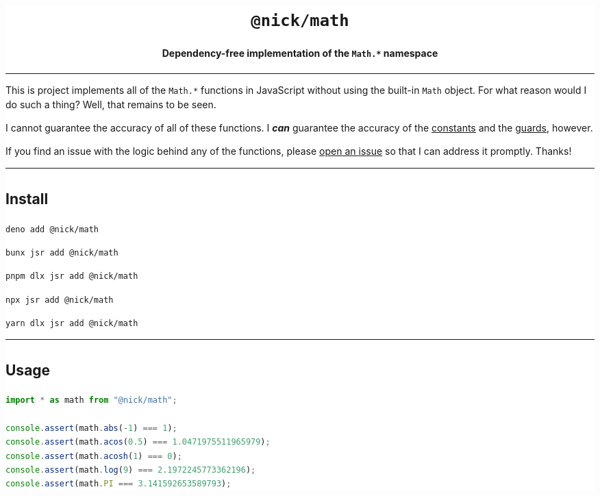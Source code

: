 <div align="center">

# `@nick/math`

#### Dependency-free implementation of the `Math.*` namespace

</div>

---

This is project implements all of the `Math.*` functions in JavaScript without
using the built-in `Math` object. For what reason would I do such a thing? Well,
that remains to be seen.

I cannot guarantee the accuracy of all of these functions. I **_can_** guarantee
the accuracy of the [constants](#constants) and the [guards](#guards), however.

If you find an issue with the logic behind any of the functions, please
[open an issue](https://github.com/nberlette/math/issues/new) so that I can
address it promptly. Thanks!

---

## Install

```sh
deno add @nick/math
```

```sh
bunx jsr add @nick/math
```

```sh
pnpm dlx jsr add @nick/math
```

```sh
npx jsr add @nick/math
```

```sh
yarn dlx jsr add @nick/math
```

---

## Usage

```ts
import * as math from "@nick/math";

console.assert(math.abs(-1) === 1);
console.assert(math.acos(0.5) === 1.0471975511965979);
console.assert(math.acosh(1) === 0);
console.assert(math.log(9) === 2.1972245773362196);
console.assert(math.PI === 3.141592653589793);
```
